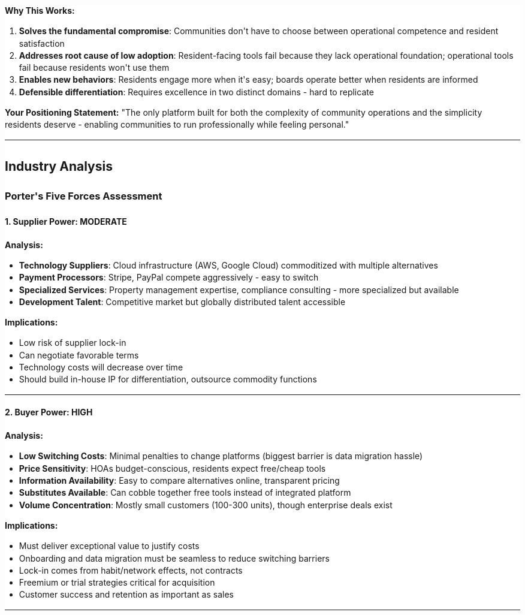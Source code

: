 **Why This Works:**
1. **Solves the fundamental compromise**: Communities don't have to choose between operational competence and resident satisfaction
2. **Addresses root cause of low adoption**: Resident-facing tools fail because they lack operational foundation; operational tools fail because residents won't use them
3. **Enables new behaviors**: Residents engage more when it's easy; boards operate better when residents are informed
4. **Defensible differentiation**: Requires excellence in two distinct domains - hard to replicate

**Your Positioning Statement:**
"The only platform built for both the complexity of community operations and the simplicity residents deserve - enabling communities to run professionally while feeling personal."

---

## Industry Analysis

### Porter's Five Forces Assessment

#### 1. Supplier Power: **MODERATE**

**Analysis:**
- **Technology Suppliers**: Cloud infrastructure (AWS, Google Cloud) commoditized with multiple alternatives
- **Payment Processors**: Stripe, PayPal compete aggressively - easy to switch
- **Specialized Services**: Property management expertise, compliance consulting - more specialized but available
- **Development Talent**: Competitive market but globally distributed talent accessible

**Implications:**
- Low risk of supplier lock-in
- Can negotiate favorable terms
- Technology costs will decrease over time
- Should build in-house IP for differentiation, outsource commodity functions

---

#### 2. Buyer Power: **HIGH**

**Analysis:**
- **Low Switching Costs**: Minimal penalties to change platforms (biggest barrier is data migration hassle)
- **Price Sensitivity**: HOAs budget-conscious, residents expect free/cheap tools
- **Information Availability**: Easy to compare alternatives online, transparent pricing
- **Substitutes Available**: Can cobble together free tools instead of integrated platform
- **Volume Concentration**: Mostly small customers (100-300 units), though enterprise deals exist

**Implications:**
- Must deliver exceptional value to justify costs
- Onboarding and data migration must be seamless to reduce switching barriers
- Lock-in comes from habit/network effects, not contracts
- Freemium or trial strategies critical for acquisition
- Customer success and retention as important as sales

---